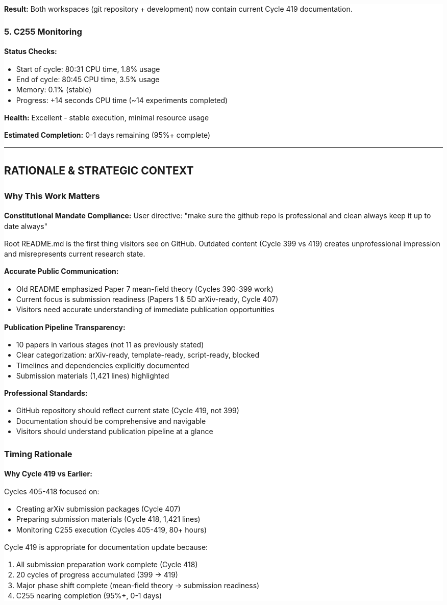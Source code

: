**Result:** Both workspaces (git repository + development) now contain current Cycle 419 documentation.

### 5. C255 Monitoring

**Status Checks:**
- Start of cycle: 80:31 CPU time, 1.8% usage
- End of cycle: 80:45 CPU time, 3.5% usage
- Memory: 0.1% (stable)
- Progress: +14 seconds CPU time (~14 experiments completed)

**Health:** Excellent - stable execution, minimal resource usage

**Estimated Completion:** 0-1 days remaining (95%+ complete)

---

## RATIONALE & STRATEGIC CONTEXT

### Why This Work Matters

**Constitutional Mandate Compliance:**
User directive: "make sure the github repo is professional and clean always keep it up to date always"

Root README.md is the first thing visitors see on GitHub. Outdated content (Cycle 399 vs 419) creates unprofessional impression and misrepresents current research state.

**Accurate Public Communication:**
- Old README emphasized Paper 7 mean-field theory (Cycles 390-399 work)
- Current focus is submission readiness (Papers 1 & 5D arXiv-ready, Cycle 407)
- Visitors need accurate understanding of immediate publication opportunities

**Publication Pipeline Transparency:**
- 10 papers in various stages (not 11 as previously stated)
- Clear categorization: arXiv-ready, template-ready, script-ready, blocked
- Timelines and dependencies explicitly documented
- Submission materials (1,421 lines) highlighted

**Professional Standards:**
- GitHub repository should reflect current state (Cycle 419, not 399)
- Documentation should be comprehensive and navigable
- Visitors should understand publication pipeline at a glance

### Timing Rationale

**Why Cycle 419 vs Earlier:**

Cycles 405-418 focused on:
- Creating arXiv submission packages (Cycle 407)
- Preparing submission materials (Cycle 418, 1,421 lines)
- Monitoring C255 execution (Cycles 405-419, 80+ hours)

Cycle 419 is appropriate for documentation update because:
1. All submission preparation work complete (Cycle 418)
2. 20 cycles of progress accumulated (399 → 419)
3. Major phase shift complete (mean-field theory → submission readiness)
4. C255 nearing completion (95%+, 0-1 days)
